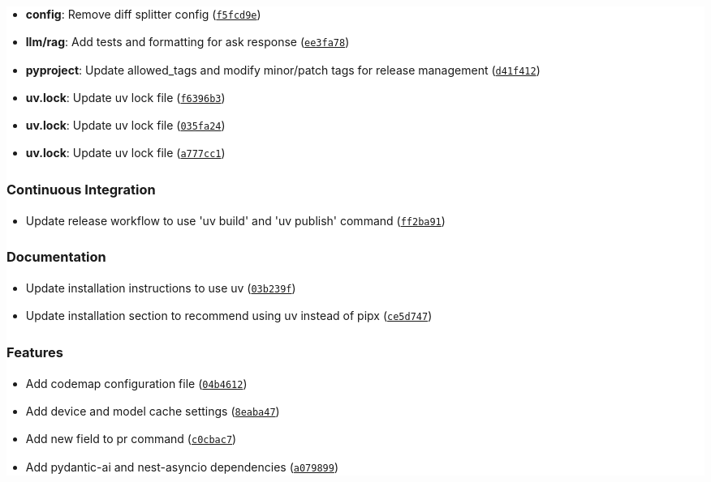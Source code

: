 - **config**: Remove diff splitter config
  ([`f5fcd9e`](https://github.com/SarthakMishra/codemap/commit/f5fcd9e0090f989da618ae6d6f098c94de1fe6a9))

- **llm/rag**: Add tests and formatting for ask response
  ([`ee3fa78`](https://github.com/SarthakMishra/codemap/commit/ee3fa78c15e6f579964f8d3a107d0b2ee5a350a6))

- **pyproject**: Update allowed_tags and modify minor/patch tags for release management
  ([`d41f412`](https://github.com/SarthakMishra/codemap/commit/d41f41232da169528b267c02f539b08bc1720bcf))

- **uv.lock**: Update uv lock file
  ([`f6396b3`](https://github.com/SarthakMishra/codemap/commit/f6396b3eba077e7a447a9ae61b926462d13b63bc))

- **uv.lock**: Update uv lock file
  ([`035fa24`](https://github.com/SarthakMishra/codemap/commit/035fa244313119f6358f9cac7fde411e3ee76859))

- **uv.lock**: Update uv lock file
  ([`a777cc1`](https://github.com/SarthakMishra/codemap/commit/a777cc15b131c6572c11cd1fcc52e353f4ee4bd8))

### Continuous Integration

- Update release workflow to use 'uv build' and 'uv publish' command
  ([`ff2ba91`](https://github.com/SarthakMishra/codemap/commit/ff2ba91edc45b71b65e4e8fbd68f49b32a70a4bb))

### Documentation

- Update installation instructions to use uv
  ([`03b239f`](https://github.com/SarthakMishra/codemap/commit/03b239fa5479ea1aced90b0e40bb432baaec38f4))

- Update installation section to recommend using uv instead of pipx
  ([`ce5d747`](https://github.com/SarthakMishra/codemap/commit/ce5d747eb387d4d750735f397ad8ccbd9677f5ff))

### Features

- Add codemap configuration file
  ([`04b4612`](https://github.com/SarthakMishra/codemap/commit/04b461291da20feb991b139dc8720ed8015b3f3c))

- Add device and model cache settings
  ([`8eaba47`](https://github.com/SarthakMishra/codemap/commit/8eaba471383641485e838941115ce73372a2353a))

- Add new field to pr command
  ([`c0cbac7`](https://github.com/SarthakMishra/codemap/commit/c0cbac7ccd6a3c716f54d3099714af77e97d5f62))

- Add pydantic-ai and nest-asyncio dependencies
  ([`a079899`](https://github.com/SarthakMishra/codemap/commit/a079899be6dea693a1a098e4670cb6c7031507c2))
